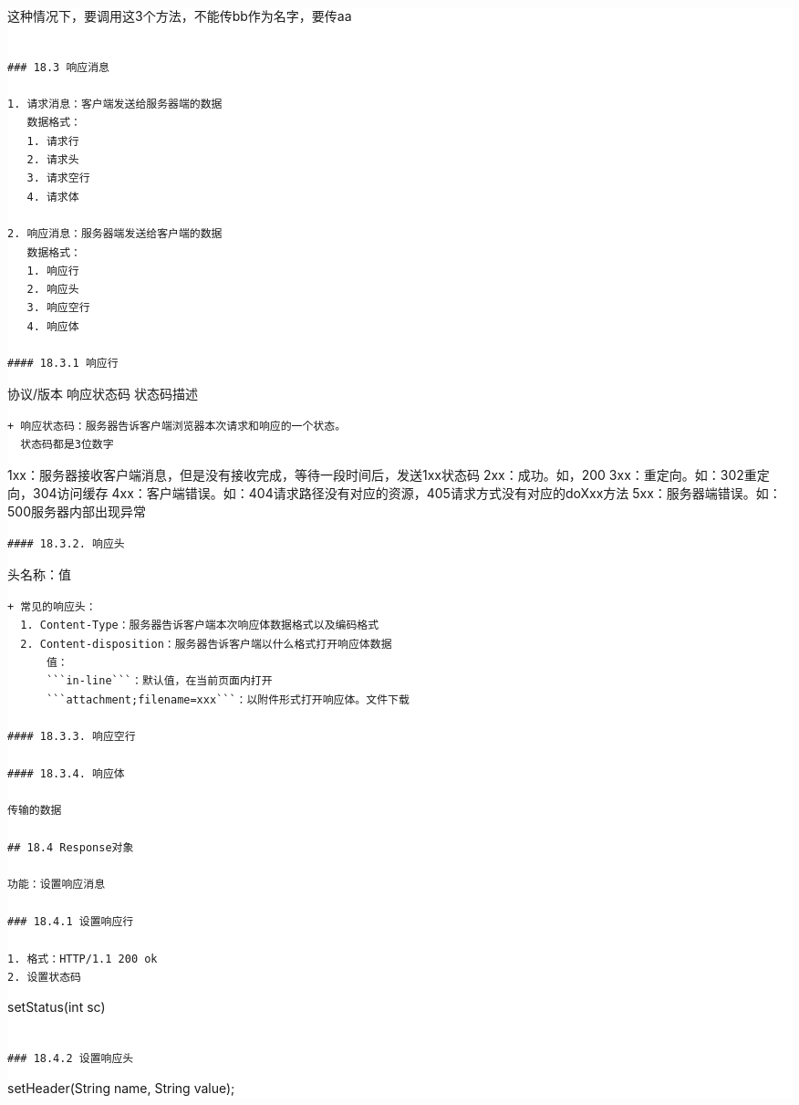 这种情况下，要调用这3个方法，不能传bb作为名字，要传aa
```

### 18.3 响应消息

1. 请求消息：客户端发送给服务器端的数据
   数据格式：
   1. 请求行
   2. 请求头
   3. 请求空行
   4. 请求体

2. 响应消息：服务器端发送给客户端的数据
   数据格式：
   1. 响应行
   2. 响应头
   3. 响应空行
   4. 响应体

#### 18.3.1 响应行
```
协议/版本 响应状态码 状态码描述
```
+ 响应状态码：服务器告诉客户端浏览器本次请求和响应的一个状态。
  状态码都是3位数字
```
1xx：服务器接收客户端消息，但是没有接收完成，等待一段时间后，发送1xx状态码
2xx：成功。如，200
3xx：重定向。如：302重定向，304访问缓存
4xx：客户端错误。如：404请求路径没有对应的资源，405请求方式没有对应的doXxx方法
5xx：服务器端错误。如：500服务器内部出现异常
```
#### 18.3.2. 响应头

```
头名称：值
```
+ 常见的响应头：
  1. Content-Type：服务器告诉客户端本次响应体数据格式以及编码格式
  2. Content-disposition：服务器告诉客户端以什么格式打开响应体数据
      值：
      ```in-line```：默认值，在当前页面内打开
      ```attachment;filename=xxx```：以附件形式打开响应体。文件下载

#### 18.3.3. 响应空行

#### 18.3.4. 响应体

传输的数据

## 18.4 Response对象

功能：设置响应消息

### 18.4.1 设置响应行

1. 格式：HTTP/1.1 200 ok
2. 设置状态码
```
setStatus(int sc)
```

### 18.4.2 设置响应头

```
setHeader(String name, String value);